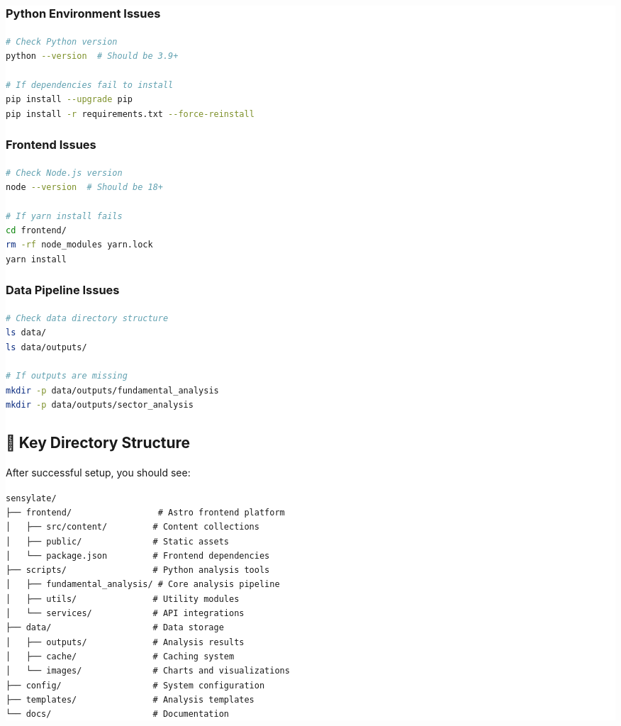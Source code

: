 ### Python Environment Issues

```bash
# Check Python version
python --version  # Should be 3.9+

# If dependencies fail to install
pip install --upgrade pip
pip install -r requirements.txt --force-reinstall
```

### Frontend Issues

```bash
# Check Node.js version
node --version  # Should be 18+

# If yarn install fails
cd frontend/
rm -rf node_modules yarn.lock
yarn install
```

### Data Pipeline Issues

```bash
# Check data directory structure
ls data/
ls data/outputs/

# If outputs are missing
mkdir -p data/outputs/fundamental_analysis
mkdir -p data/outputs/sector_analysis
```

## 📁 Key Directory Structure

After successful setup, you should see:

```
sensylate/
├── frontend/                 # Astro frontend platform
│   ├── src/content/         # Content collections
│   ├── public/              # Static assets
│   └── package.json         # Frontend dependencies
├── scripts/                 # Python analysis tools
│   ├── fundamental_analysis/ # Core analysis pipeline
│   ├── utils/               # Utility modules
│   └── services/            # API integrations
├── data/                    # Data storage
│   ├── outputs/             # Analysis results
│   ├── cache/               # Caching system
│   └── images/              # Charts and visualizations
├── config/                  # System configuration
├── templates/               # Analysis templates
└── docs/                    # Documentation
```
